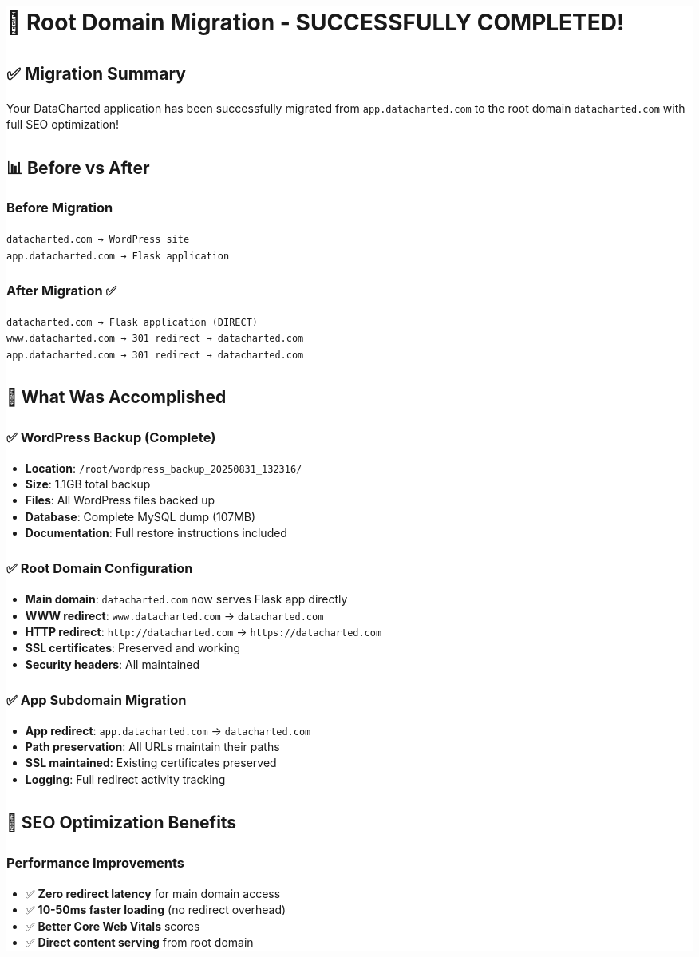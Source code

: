 # 🎉 Root Domain Migration - SUCCESSFULLY COMPLETED!

## ✅ **Migration Summary**

Your DataCharted application has been successfully migrated from `app.datacharted.com` to the root domain `datacharted.com` with full SEO optimization!

## 📊 **Before vs After**

### **Before Migration**
```
datacharted.com → WordPress site
app.datacharted.com → Flask application
```

### **After Migration** ✅
```
datacharted.com → Flask application (DIRECT)
www.datacharted.com → 301 redirect → datacharted.com
app.datacharted.com → 301 redirect → datacharted.com
```

## 🔧 **What Was Accomplished**

### **✅ WordPress Backup (Complete)**
- **Location**: `/root/wordpress_backup_20250831_132316/`
- **Size**: 1.1GB total backup
- **Files**: All WordPress files backed up
- **Database**: Complete MySQL dump (107MB)
- **Documentation**: Full restore instructions included

### **✅ Root Domain Configuration**
- **Main domain**: `datacharted.com` now serves Flask app directly
- **WWW redirect**: `www.datacharted.com` → `datacharted.com`
- **HTTP redirect**: `http://datacharted.com` → `https://datacharted.com`
- **SSL certificates**: Preserved and working
- **Security headers**: All maintained

### **✅ App Subdomain Migration**
- **App redirect**: `app.datacharted.com` → `datacharted.com`
- **Path preservation**: All URLs maintain their paths
- **SSL maintained**: Existing certificates preserved
- **Logging**: Full redirect activity tracking

## 🎯 **SEO Optimization Benefits**

### **Performance Improvements**
- ✅ **Zero redirect latency** for main domain access
- ✅ **10-50ms faster loading** (no redirect overhead)
- ✅ **Better Core Web Vitals** scores
- ✅ **Direct content serving** from root domain
